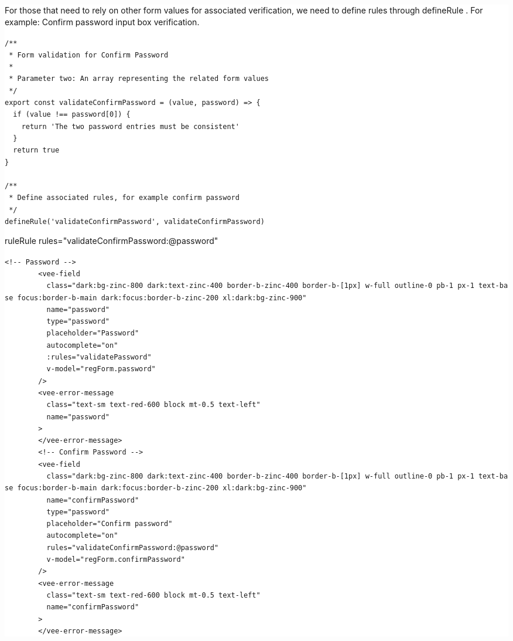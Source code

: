 For those that need to rely on other form values ​​for associated verification, we need to define rules through defineRule . For example: Confirm password input box verification.

```
/**
 * Form validation for Confirm Password
 *
 * Parameter two: An array representing the related form values
 */
export const validateConfirmPassword = (value, password) => {
  if (value !== password[0]) {
    return 'The two password entries must be consistent'
  }
  return true
}

/**
 * Define associated rules, for example confirm password
 */
defineRule('validateConfirmPassword', validateConfirmPassword)
```

ruleRule rules="validateConfirmPassword:@password"

```
<!-- Password -->
        <vee-field
          class="dark:bg-zinc-800 dark:text-zinc-400 border-b-zinc-400 border-b-[1px] w-full outline-0 pb-1 px-1 text-base focus:border-b-main dark:focus:border-b-zinc-200 xl:dark:bg-zinc-900"
          name="password"
          type="password"
          placeholder="Password"
          autocomplete="on"
          :rules="validatePassword"
          v-model="regForm.password"
        />
        <vee-error-message
          class="text-sm text-red-600 block mt-0.5 text-left"
          name="password"
        >
        </vee-error-message>
        <!-- Confirm Password -->
        <vee-field
          class="dark:bg-zinc-800 dark:text-zinc-400 border-b-zinc-400 border-b-[1px] w-full outline-0 pb-1 px-1 text-base focus:border-b-main dark:focus:border-b-zinc-200 xl:dark:bg-zinc-900"
          name="confirmPassword"
          type="password"
          placeholder="Confirm password"
          autocomplete="on"
          rules="validateConfirmPassword:@password"
          v-model="regForm.confirmPassword"
        />
        <vee-error-message
          class="text-sm text-red-600 block mt-0.5 text-left"
          name="confirmPassword"
        >
        </vee-error-message>
```
